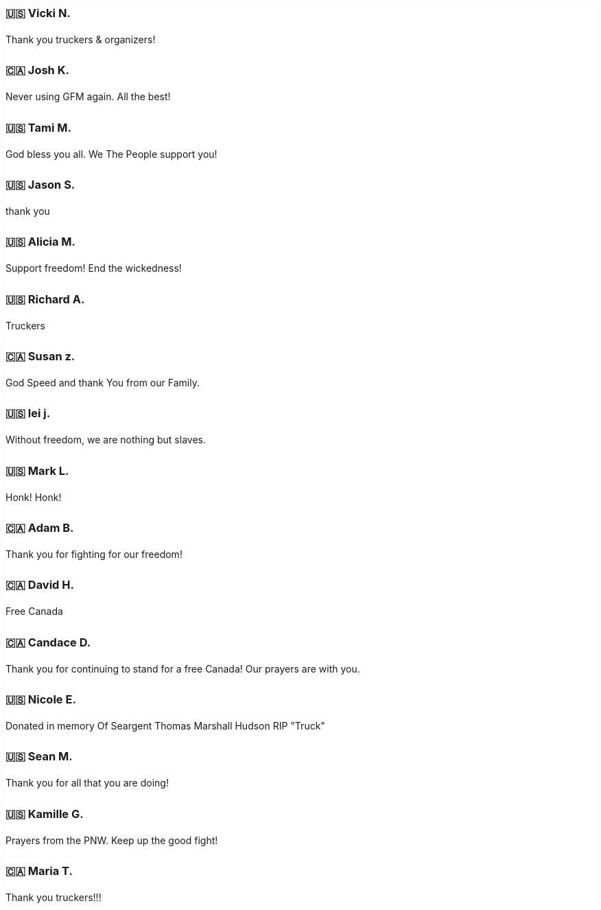 ### 🇺🇸 Vicki N.
Thank you truckers & organizers!

### 🇨🇦 Josh K.
Never using GFM again. All the best!

### 🇺🇸 Tami M.
God bless you all. We The People support you!

### 🇺🇸 Jason S.
thank you

### 🇺🇸 Alicia  M.
Support freedom! End the wickedness! 

### 🇺🇸 Richard A.
Truckers

### 🇨🇦 Susan z.
God Speed and thank You from our Family. 

### 🇺🇸 lei j.
Without freedom, we are nothing but slaves.

### 🇺🇸 Mark L.
Honk! Honk!

### 🇨🇦 Adam B.
Thank you for fighting for our freedom!

### 🇨🇦 David H.
Free Canada 

### 🇨🇦 Candace D.
Thank you for continuing to stand for a free Canada!  Our prayers are with you.

### 🇺🇸 Nicole E.
Donated in memory Of Seargent Thomas Marshall Hudson RIP "Truck"

### 🇺🇸 Sean M.
Thank you for all that you are doing! 

### 🇺🇸 Kamille G.
Prayers from the PNW. Keep up the good fight!

### 🇨🇦 Maria T.
Thank you truckers!!!
